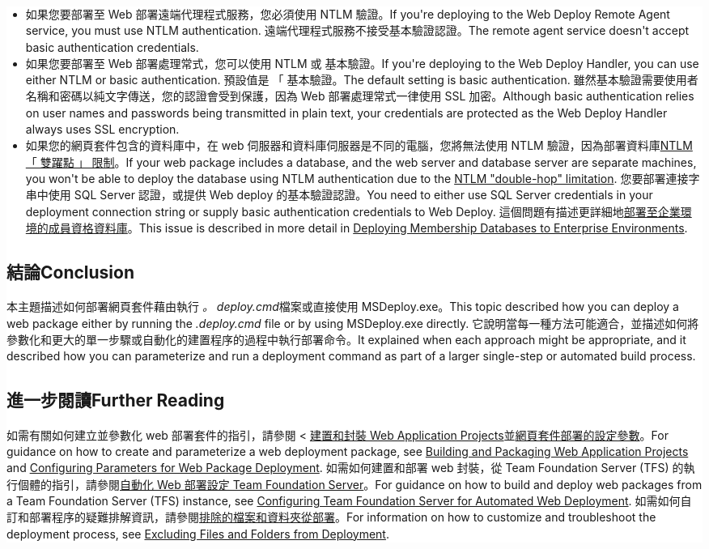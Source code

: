 - <span data-ttu-id="f4983-245">如果您要部署至 Web 部署遠端代理程式服務，您必須使用 NTLM 驗證。</span><span class="sxs-lookup"><span data-stu-id="f4983-245">If you're deploying to the Web Deploy Remote Agent service, you must use NTLM authentication.</span></span> <span data-ttu-id="f4983-246">遠端代理程式服務不接受基本驗證認證。</span><span class="sxs-lookup"><span data-stu-id="f4983-246">The remote agent service doesn't accept basic authentication credentials.</span></span>
- <span data-ttu-id="f4983-247">如果您要部署至 Web 部署處理常式，您可以使用 NTLM 或 基本驗證。</span><span class="sxs-lookup"><span data-stu-id="f4983-247">If you're deploying to the Web Deploy Handler, you can use either NTLM or basic authentication.</span></span> <span data-ttu-id="f4983-248">預設值是 「 基本驗證。</span><span class="sxs-lookup"><span data-stu-id="f4983-248">The default setting is basic authentication.</span></span> <span data-ttu-id="f4983-249">雖然基本驗證需要使用者名稱和密碼以純文字傳送，您的認證會受到保護，因為 Web 部署處理常式一律使用 SSL 加密。</span><span class="sxs-lookup"><span data-stu-id="f4983-249">Although basic authentication relies on user names and passwords being transmitted in plain text, your credentials are protected as the Web Deploy Handler always uses SSL encryption.</span></span>
- <span data-ttu-id="f4983-250">如果您的網頁套件包含的資料庫中，在 web 伺服器和資料庫伺服器是不同的電腦，您將無法使用 NTLM 驗證，因為部署資料庫[NTLM 「 雙躍點 」 限制](https://go.microsoft.com/?linkid=9805120)。</span><span class="sxs-lookup"><span data-stu-id="f4983-250">If your web package includes a database, and the web server and database server are separate machines, you won't be able to deploy the database using NTLM authentication due to the [NTLM "double-hop" limitation](https://go.microsoft.com/?linkid=9805120).</span></span> <span data-ttu-id="f4983-251">您要部署連接字串中使用 SQL Server 認證，或提供 Web deploy 的基本驗證認證。</span><span class="sxs-lookup"><span data-stu-id="f4983-251">You need to either use SQL Server credentials in your deployment connection string or supply basic authentication credentials to Web Deploy.</span></span> <span data-ttu-id="f4983-252">這個問題有描述更詳細地[部署至企業環境的成員資格資料庫](../advanced-enterprise-web-deployment/deploying-membership-databases-to-enterprise-environments.md)。</span><span class="sxs-lookup"><span data-stu-id="f4983-252">This issue is described in more detail in [Deploying Membership Databases to Enterprise Environments](../advanced-enterprise-web-deployment/deploying-membership-databases-to-enterprise-environments.md).</span></span>

## <a name="conclusion"></a><span data-ttu-id="f4983-253">結論</span><span class="sxs-lookup"><span data-stu-id="f4983-253">Conclusion</span></span>

<span data-ttu-id="f4983-254">本主題描述如何部署網頁套件藉由執行 *。 deploy.cmd*檔案或直接使用 MSDeploy.exe。</span><span class="sxs-lookup"><span data-stu-id="f4983-254">This topic described how you can deploy a web package either by running the *.deploy.cmd* file or by using MSDeploy.exe directly.</span></span> <span data-ttu-id="f4983-255">它說明當每一種方法可能適合，並描述如何將參數化和更大的單一步驟或自動化的建置程序的過程中執行部署命令。</span><span class="sxs-lookup"><span data-stu-id="f4983-255">It explained when each approach might be appropriate, and it described how you can parameterize and run a deployment command as part of a larger single-step or automated build process.</span></span>

## <a name="further-reading"></a><span data-ttu-id="f4983-256">進一步閱讀</span><span class="sxs-lookup"><span data-stu-id="f4983-256">Further Reading</span></span>

<span data-ttu-id="f4983-257">如需有關如何建立並參數化 web 部署套件的指引，請參閱 <<c0> [ 建置和封裝 Web Application Projects](building-and-packaging-web-application-projects.md)並[網頁套件部署的設定參數](configuring-parameters-for-web-package-deployment.md)。</span><span class="sxs-lookup"><span data-stu-id="f4983-257">For guidance on how to create and parameterize a web deployment package, see [Building and Packaging Web Application Projects](building-and-packaging-web-application-projects.md) and [Configuring Parameters for Web Package Deployment](configuring-parameters-for-web-package-deployment.md).</span></span> <span data-ttu-id="f4983-258">如需如何建置和部署 web 封裝，從 Team Foundation Server (TFS) 的執行個體的指引，請參閱[自動化 Web 部署設定 Team Foundation Server](../configuring-team-foundation-server-for-web-deployment/configuring-team-foundation-server-for-web-deployment.md)。</span><span class="sxs-lookup"><span data-stu-id="f4983-258">For guidance on how to build and deploy web packages from a Team Foundation Server (TFS) instance, see [Configuring Team Foundation Server for Automated Web Deployment](../configuring-team-foundation-server-for-web-deployment/configuring-team-foundation-server-for-web-deployment.md).</span></span> <span data-ttu-id="f4983-259">如需如何自訂和部署程序的疑難排解資訊，請參閱[排除的檔案和資料夾從部署](../advanced-enterprise-web-deployment/excluding-files-and-folders-from-deployment.md)。</span><span class="sxs-lookup"><span data-stu-id="f4983-259">For information on how to customize and troubleshoot the deployment process, see [Excluding Files and Folders from Deployment](../advanced-enterprise-web-deployment/excluding-files-and-folders-from-deployment.md).</span></span>
